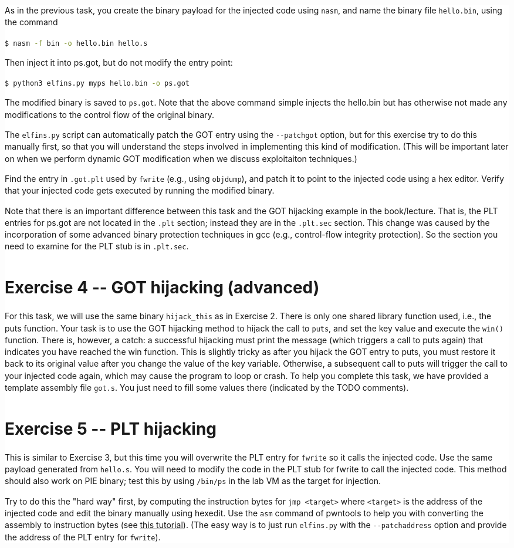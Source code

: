 As in the previous task, you create the binary payload for the injected code using `nasm`, and name the binary file `hello.bin`, using the command 

```bash
$ nasm -f bin -o hello.bin hello.s 
```

Then inject it into ps.got, but do not modify the entry point:

```bash
$ python3 elfins.py myps hello.bin -o ps.got 
```

The modified binary is saved to `ps.got`. Note that the above command simple injects the hello.bin but has otherwise not made any modifications to the control flow of the original binary. 

The `elfins.py` script can automatically patch the GOT entry using the `--patchgot` option, but for this exercise try to do this manually first, so that you will understand the steps involved in implementing this kind of modification. (This will be important later on when we perform dynamic GOT modification when we discuss exploitaiton techniques.)

Find the entry in `.got.plt` used by `fwrite` (e.g., using `objdump`), and patch it to point to the injected code using a hex editor. Verify that your injected code gets executed by running the modified binary. 

Note that there is an important difference between this task and the GOT hijacking example in the book/lecture. That is, the PLT entries for ps.got are not located in the `.plt` section; instead they are in the `.plt.sec` section. This change was caused by the incorporation of some advanced binary protection techniques in gcc (e.g., control-flow integrity protection). So the section you need to examine for the PLT stub is in `.plt.sec`. 


# Exercise 4 -- GOT hijacking (advanced)

For this task, we will use the same binary `hijack_this` as in Exercise 2. There is only one shared library function used, i.e., the puts function. Your task is to use the GOT hijacking method to hijack the call to `puts`, and set the key value and execute the `win()` function. There is, however, a catch: a successful hijacking must print the message (which triggers a call to puts again) that indicates you have reached the win function. This is slightly tricky as after you hijack the GOT entry to puts, you must restore it back to its original value after you change the value of the key variable. Otherwise, a subsequent call to puts will trigger the call to your injected code again, which may cause the program to loop or crash. To help you complete this task, we have provided a template assembly file `got.s`. You just need to fill some values there (indicated by the TODO comments).

# Exercise 5 -- PLT hijacking

This is similar to Exercise 3, but this time you will overwrite the PLT entry for `fwrite` so it calls the injected code. Use the same payload generated from `hello.s`. You will need to modify the code in the PLT stub for fwrite to call the injected code. This method should also work on PIE binary; test this by using `/bin/ps` in the lab VM as the target for injection. 

Try to do this the "hard way" first, by computing the instruction bytes for `jmp <target>` where `<target>` is the address of the injected code and edit the binary manually using hexedit. Use the `asm` command of pwntools to help you with converting the assembly to instruction bytes (see [this tutorial](./pwnlib_asm.md)).  (The easy way is to just run `elfins.py` with the `--patchaddress` option and provide the address of the PLT entry for `fwrite`). 
